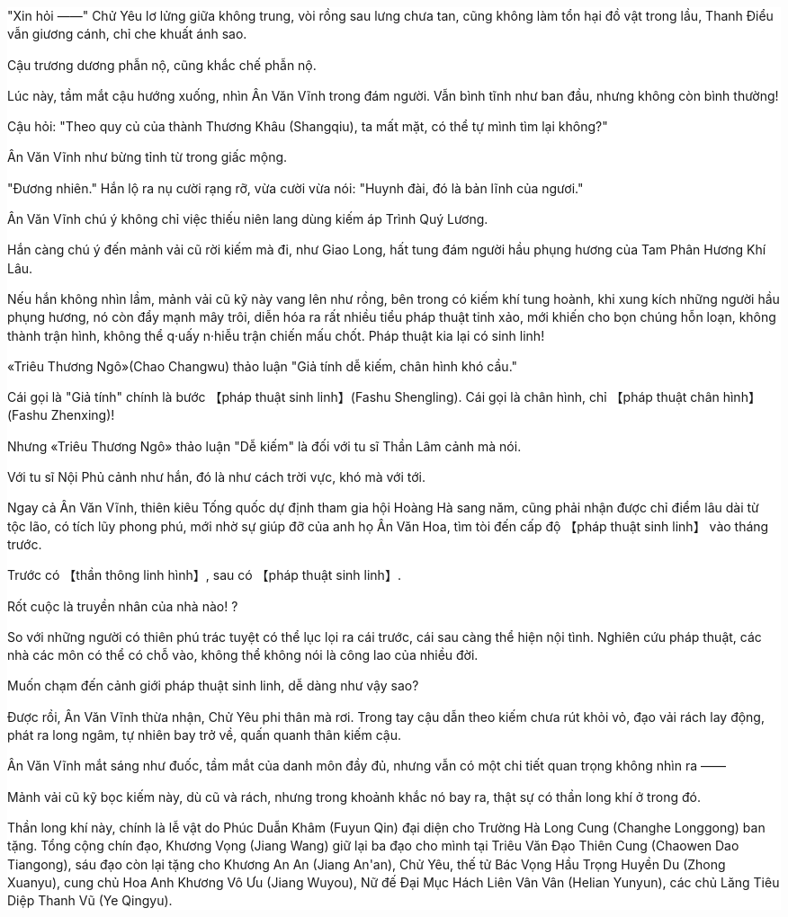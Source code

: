 "Xin hỏi ——" Chử Yêu lơ lửng giữa không trung, vòi rồng sau lưng chưa tan, cũng không làm tổn hại đồ vật trong lầu, Thanh Điểu vẫn giương cánh, chỉ che khuất ánh sao.

Cậu trương dương phẫn nộ, cũng khắc chế phẫn nộ.

Lúc này, tầm mắt cậu hướng xuống, nhìn Ân Văn Vĩnh trong đám người. Vẫn bình tĩnh như ban đầu, nhưng không còn bình thường!

Cậu hỏi: "Theo quy củ của thành Thương Khâu (Shangqiu), ta mất mặt, có thể tự mình tìm lại không?"

Ân Văn Vĩnh như bừng tỉnh từ trong giấc mộng.

"Đương nhiên." Hắn lộ ra nụ cười rạng rỡ, vừa cười vừa nói: "Huynh đài, đó là bản lĩnh của ngươi."

Ân Văn Vĩnh chú ý không chỉ việc thiếu niên lang dùng kiếm áp Trình Quý Lương.

Hắn càng chú ý đến mảnh vải cũ rời kiếm mà đi, như Giao Long, hất tung đám người hầu phụng hương của Tam Phân Hương Khí Lâu.

Nếu hắn không nhìn lầm, mảnh vải cũ kỹ này vang lên như rồng, bên trong có kiếm khí tung hoành, khi xung kích những người hầu phụng hương, nó còn đẩy mạnh mây trôi, diễn hóa ra rất nhiều tiểu pháp thuật tinh xảo, mới khiến cho bọn chúng hỗn loạn, không thành trận hình, không thể q·uấy n·hiễu trận chiến mấu chốt. Pháp thuật kia lại có sinh linh!

«Triêu Thương Ngô»(Chao Changwu) thảo luận "Giả tính dễ kiếm, chân hình khó cầu."

Cái gọi là "Giả tính" chính là bước 【pháp thuật sinh linh】(Fashu Shengling). Cái gọi là chân hình, chỉ 【pháp thuật chân hình】(Fashu Zhenxing)!

Nhưng «Triêu Thương Ngô» thảo luận "Dễ kiếm" là đối với tu sĩ Thần Lâm cảnh mà nói.

Với tu sĩ Nội Phủ cảnh như hắn, đó là như cách trời vực, khó mà với tới.

Ngay cả Ân Văn Vĩnh, thiên kiêu Tống quốc dự định tham gia hội Hoàng Hà sang năm, cũng phải nhận được chỉ điểm lâu dài từ tộc lão, có tích lũy phong phú, mới nhờ sự giúp đỡ của anh họ Ân Văn Hoa, tìm tòi đến cấp độ 【pháp thuật sinh linh】 vào tháng trước.

Trước có 【thần thông linh hình】, sau có 【pháp thuật sinh linh】.

Rốt cuộc là truyền nhân của nhà nào! ?

So với những người có thiên phú trác tuyệt có thể lục lọi ra cái trước, cái sau càng thể hiện nội tình. Nghiên cứu pháp thuật, các nhà các môn có thể có chỗ vào, không thể không nói là công lao của nhiều đời.

Muốn chạm đến cảnh giới pháp thuật sinh linh, dễ dàng như vậy sao?

Được rồi, Ân Văn Vĩnh thừa nhận, Chử Yêu phi thân mà rơi. Trong tay cậu dẫn theo kiếm chưa rút khỏi vỏ, đạo vải rách lay động, phát ra long ngâm, tự nhiên bay trở về, quấn quanh thân kiếm cậu.

Ân Văn Vĩnh mắt sáng như đuốc, tầm mắt của danh môn đầy đủ, nhưng vẫn có một chi tiết quan trọng không nhìn ra ——

Mảnh vải cũ kỹ bọc kiếm này, dù cũ và rách, nhưng trong khoảnh khắc nó bay ra, thật sự có thần long khí ở trong đó.

Thần long khí này, chính là lễ vật do Phúc Duẫn Khâm (Fuyun Qin) đại diện cho Trường Hà Long Cung (Changhe Longgong) ban tặng. Tổng cộng chín đạo, Khương Vọng (Jiang Wang) giữ lại ba đạo cho mình tại Triêu Văn Đạo Thiên Cung (Chaowen Dao Tiangong), sáu đạo còn lại tặng cho Khương An An (Jiang An'an), Chử Yêu, thế tử Bác Vọng Hầu Trọng Huyền Du (Zhong Xuanyu), cung chủ Hoa Anh Khương Vô Ưu (Jiang Wuyou), Nữ đế Đại Mục Hách Liên Vân Vân (Helian Yunyun), các chủ Lăng Tiêu Diệp Thanh Vũ (Ye Qingyu).
